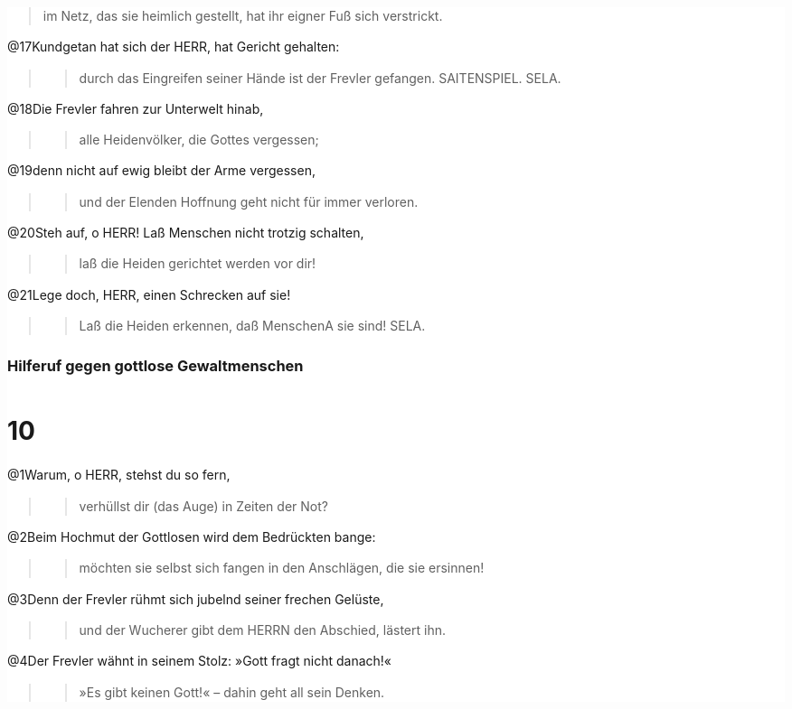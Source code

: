 <blockquote>
im Netz, das sie heimlich gestellt, hat ihr eigner Fuß sich verstrickt.
</blockquote>
</blockquote>
@17Kundgetan hat sich der HERR, hat Gericht gehalten:
<blockquote>
<blockquote>
durch das Eingreifen seiner Hände ist der Frevler gefangen. SAITENSPIEL. SELA.
</blockquote>
</blockquote>
@18Die Frevler fahren zur Unterwelt hinab,
<blockquote>
<blockquote>
alle Heidenvölker, die Gottes vergessen;
</blockquote>
</blockquote>
@19denn nicht auf ewig bleibt der Arme vergessen,
<blockquote>
<blockquote>
und der Elenden Hoffnung geht nicht für immer verloren.
</blockquote>
</blockquote>
@20Steh auf, o HERR! Laß Menschen nicht trotzig schalten,
<blockquote>
<blockquote>
laß die Heiden gerichtet werden vor dir!
</blockquote>
</blockquote>
@21Lege doch, HERR, einen Schrecken auf sie!
<blockquote>
<blockquote>
Laß die Heiden erkennen, daß Menschen<span data-param="f3_19_9_21A" class="fussnote">A</span> sie sind! SELA.
</blockquote>
</blockquote>

### Hilferuf gegen gottlose Gewaltmenschen

# 10
@1Warum, o HERR, stehst du so fern,
<blockquote>
<blockquote>
verhüllst dir (das Auge) in Zeiten der Not?
</blockquote>
</blockquote>
@2Beim Hochmut der Gottlosen wird dem Bedrückten bange:
<blockquote>
<blockquote>
möchten sie selbst sich fangen in den Anschlägen, die sie ersinnen!
</blockquote>
</blockquote>
@3Denn der Frevler rühmt sich jubelnd seiner frechen Gelüste,
<blockquote>
<blockquote>
und der Wucherer gibt dem HERRN den Abschied, lästert ihn.
</blockquote>
</blockquote>
@4Der Frevler wähnt in seinem Stolz: »Gott fragt nicht danach!«
<blockquote>
<blockquote>
»Es gibt keinen Gott!« – dahin geht all sein Denken.
</blockquote>